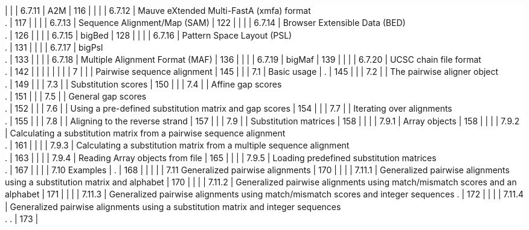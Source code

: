 |   |          | 6.7.11                                                             | A2M                                                                                      | 116 |
|   |          | 6.7.12                                                             | Mauve eXtended Multi-FastA (xmfa) format<br>.                                            | 117 |
|   |          | 6.7.13                                                             | Sequence Alignment/Map (SAM)                                                             | 122 |
|   |          | 6.7.14                                                             | Browser Extensible Data (BED)<br>.                                                       | 126 |
|   |          | 6.7.15                                                             | bigBed                                                                                   | 128 |
|   |          | 6.7.16                                                             | Pattern Space Layout (PSL)<br>.                                                          | 131 |
|   |          | 6.7.17                                                             | bigPsl<br>.                                                                              | 133 |
|   |          | 6.7.18                                                             | Multiple Alignment Format (MAF)                                                          | 136 |
|   |          | 6.7.19                                                             | bigMaf                                                                                   | 139 |
|   |          | 6.7.20                                                             | UCSC chain file format<br>.                                                              | 142 |
|   |          |                                                                    |                                                                                          |     |
| 7 |          |                                                                    | Pairwise sequence alignment                                                              | 145 |
|   | 7.1      | Basic usage                                                        | .                                                                                        | 145 |
|   | 7.2      |                                                                    | The pairwise aligner object<br>.                                                         | 149 |
|   | 7.3      |                                                                    | Substitution scores                                                                      | 150 |
|   | 7.4      |                                                                    | Affine gap scores<br>.                                                                   | 151 |
|   | 7.5      |                                                                    | General gap scores<br>.                                                                  | 152 |
|   | 7.6      |                                                                    | Using a pre-defined substitution matrix and gap scores                                   | 154 |
|   | 7.7      |                                                                    | Iterating over alignments<br>.                                                           | 155 |
|   | 7.8      |                                                                    | Aligning to the reverse strand                                                           | 157 |
|   | 7.9      |                                                                    | Substitution matrices                                                                    | 158 |
|   |          | 7.9.1                                                              | Array objects                                                                            | 158 |
|   |          | 7.9.2                                                              | Calculating a substitution matrix from a pairwise sequence alignment<br>.                | 161 |
|   |          | 7.9.3                                                              | Calculating a substitution matrix from a multiple sequence alignment<br>.                | 163 |
|   |          | 7.9.4                                                              | Reading Array objects from file                                                          | 165 |
|   |          | 7.9.5                                                              | Loading predefined substitution matrices<br>.                                            | 167 |
|   |          | 7.10 Examples                                                      | .                                                                                        | 168 |
|   |          |                                                                    | 7.11 Generalized pairwise alignments                                                     | 170 |
|   |          | 7.11.1                                                             | Generalized pairwise alignments using a substitution matrix and alphabet                 | 170 |
|   |          | 7.11.2                                                             | Generalized pairwise alignments using match/mismatch scores and an alphabet              | 171 |
|   |          | 7.11.3                                                             | Generalized pairwise alignments using match/mismatch scores and integer sequences .      | 172 |
|   |          | 7.11.4                                                             | Generalized pairwise alignments using a substitution matrix and integer sequences<br>. . | 173 |